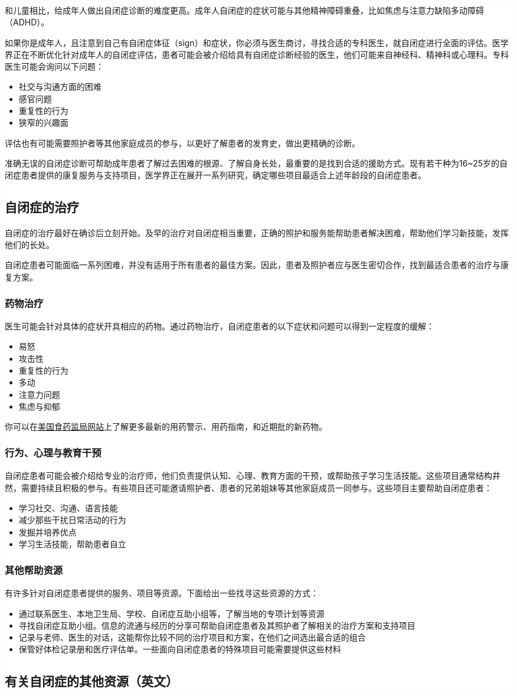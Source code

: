 和儿童相比，给成年人做出自闭症诊断的难度更高。成年人自闭症的症状可能与其他精神障碍重叠，比如焦虑与注意力缺陷多动障碍（ADHD）。

如果你是成年人，且注意到自己有自闭症体征（sign）和症状，你必须与医生商讨，寻找合适的专科医生，就自闭症进行全面的评估。医学界正在不断优化针对成年人的自闭症评估，患者可能会被介绍给具有自闭症诊断经验的医生，他们可能来自神经科、精神科或心理科。专科医生可能会询问以下问题：

- 社交与沟通方面的困难
- 感官问题
- 重复性的行为
- 狭窄的兴趣面

评估也有可能需要照护者等其他家庭成员的参与，以更好了解患者的发育史，做出更精确的诊断。

准确无误的自闭症诊断可帮助成年患者了解过去困难的根源、了解自身长处，最重要的是找到合适的援助方式。现有若干种为16~25岁的自闭症患者提供的康复服务与支持项目，医学界正在展开一系列研究，确定哪些项目最适合上述年龄段的自闭症患者。

## 自闭症的治疗

自闭症的治疗最好在确诊后立刻开始。及早的治疗对自闭症相当重要，正确的照护和服务能帮助患者解决困难，帮助他们学习新技能，发挥他们的长处。

自闭症患者可能面临一系列困难，并没有适用于所有患者的最佳方案。因此，患者及照护者应与医生密切合作，找到最适合患者的治疗与康复方案。

### 药物治疗

医生可能会针对具体的症状开具相应的药物。通过药物治疗，自闭症患者的以下症状和问题可以得到一定程度的缓解：

- 易怒
- 攻击性
- 重复性的行为
- 多动
- 注意力问题
- 焦虑与抑郁

你可以在[美国食药监局网站][fda]上了解更多最新的用药警示、用药指南，和近期批的新药物。

[fda]:https://www.fda.gov/drugsatfda

### 行为、心理与教育干预

自闭症患者可能会被介绍给专业的治疗师，他们负责提供认知、心理、教育方面的干预，或帮助孩子学习生活技能。这些项目通常结构井然，需要持续且积极的参与。有些项目还可能邀请照护者、患者的兄弟姐妹等其他家庭成员一同参与。这些项目主要帮助自闭症患者：

- 学习社交、沟通、语言技能
- 减少那些干扰日常活动的行为
- 发掘并培养优点
- 学习生活技能，帮助患者自立

### 其他帮助资源

有许多针对自闭症患者提供的服务、项目等资源。下面给出一些找寻这些资源的方式：

- 通过联系医生、本地卫生局、学校、自闭症互助小组等，了解当地的专项计划等资源
- 寻找自闭症互助小组。信息的流通与经历的分享可帮助自闭症患者及其照护者了解相关的治疗方案和支持项目
- 记录与老师、医生的对话，这能帮你比较不同的治疗项目和方案，在他们之间选出最合适的组合
- 保管好体检记录册和医疗评估单。一些面向自闭症患者的特殊项目可能需要提供这些材料

## 有关自闭症的其他资源（英文）
